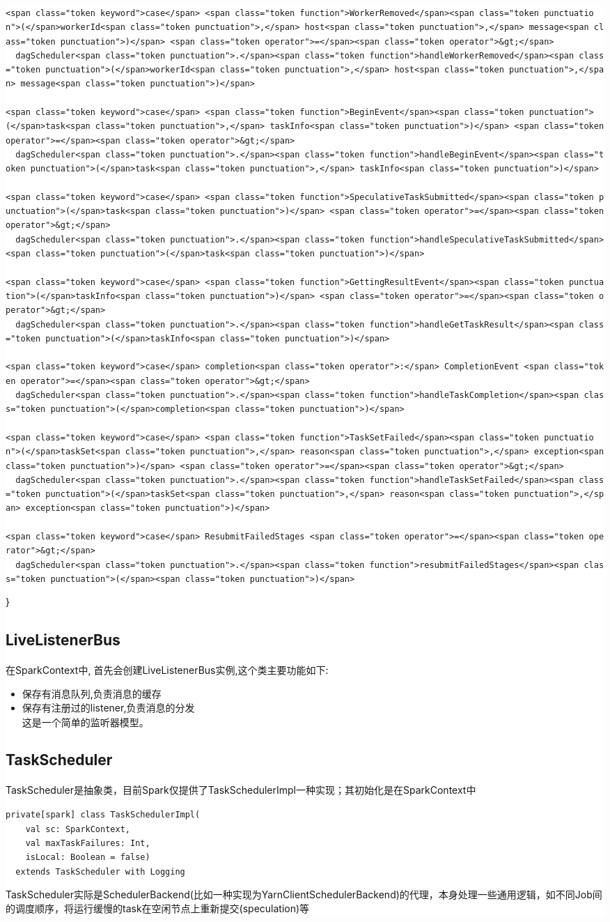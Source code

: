     <span class="token keyword">case</span> <span class="token function">WorkerRemoved</span><span class="token punctuation">(</span>workerId<span class="token punctuation">,</span> host<span class="token punctuation">,</span> message<span class="token punctuation">)</span> <span class="token operator">=</span><span class="token operator">&gt;</span>
      dagScheduler<span class="token punctuation">.</span><span class="token function">handleWorkerRemoved</span><span class="token punctuation">(</span>workerId<span class="token punctuation">,</span> host<span class="token punctuation">,</span> message<span class="token punctuation">)</span>

    <span class="token keyword">case</span> <span class="token function">BeginEvent</span><span class="token punctuation">(</span>task<span class="token punctuation">,</span> taskInfo<span class="token punctuation">)</span> <span class="token operator">=</span><span class="token operator">&gt;</span>
      dagScheduler<span class="token punctuation">.</span><span class="token function">handleBeginEvent</span><span class="token punctuation">(</span>task<span class="token punctuation">,</span> taskInfo<span class="token punctuation">)</span>

    <span class="token keyword">case</span> <span class="token function">SpeculativeTaskSubmitted</span><span class="token punctuation">(</span>task<span class="token punctuation">)</span> <span class="token operator">=</span><span class="token operator">&gt;</span>
      dagScheduler<span class="token punctuation">.</span><span class="token function">handleSpeculativeTaskSubmitted</span><span class="token punctuation">(</span>task<span class="token punctuation">)</span>

    <span class="token keyword">case</span> <span class="token function">GettingResultEvent</span><span class="token punctuation">(</span>taskInfo<span class="token punctuation">)</span> <span class="token operator">=</span><span class="token operator">&gt;</span>
      dagScheduler<span class="token punctuation">.</span><span class="token function">handleGetTaskResult</span><span class="token punctuation">(</span>taskInfo<span class="token punctuation">)</span>

    <span class="token keyword">case</span> completion<span class="token operator">:</span> CompletionEvent <span class="token operator">=</span><span class="token operator">&gt;</span>
      dagScheduler<span class="token punctuation">.</span><span class="token function">handleTaskCompletion</span><span class="token punctuation">(</span>completion<span class="token punctuation">)</span>

    <span class="token keyword">case</span> <span class="token function">TaskSetFailed</span><span class="token punctuation">(</span>taskSet<span class="token punctuation">,</span> reason<span class="token punctuation">,</span> exception<span class="token punctuation">)</span> <span class="token operator">=</span><span class="token operator">&gt;</span>
      dagScheduler<span class="token punctuation">.</span><span class="token function">handleTaskSetFailed</span><span class="token punctuation">(</span>taskSet<span class="token punctuation">,</span> reason<span class="token punctuation">,</span> exception<span class="token punctuation">)</span>

    <span class="token keyword">case</span> ResubmitFailedStages <span class="token operator">=</span><span class="token operator">&gt;</span>
      dagScheduler<span class="token punctuation">.</span><span class="token function">resubmitFailedStages</span><span class="token punctuation">(</span><span class="token punctuation">)</span>
  <span class="token punctuation">}</span>
</code></pre>
<h2><a id="LiveListenerBus_235"></a>LiveListenerBus</h2>
<p>在SparkContext中, 首先会创建LiveListenerBus实例,这个类主要功能如下:</p>
<ul>
<li>保存有消息队列,负责消息的缓存</li>
<li>保存有注册过的listener,负责消息的分发<br>
这是一个简单的监听器模型。</li>
</ul>
<h2><a id="TaskScheduler_241"></a>TaskScheduler</h2>
<p>TaskScheduler是抽象类，目前Spark仅提供了TaskSchedulerImpl一种实现；其初始化是在SparkContext中</p>
<pre><code>private[spark] class TaskSchedulerImpl(
    val sc: SparkContext,
    val maxTaskFailures: Int,
    isLocal: Boolean = false)
  extends TaskScheduler with Logging
</code></pre>
<p>TaskScheduler实际是SchedulerBackend(比如一种实现为YarnClientSchedulerBackend)的代理，本身处理一些通用逻辑，如不同Job间的调度顺序，将运行缓慢的task在空闲节点上重新提交(speculation)等</p>